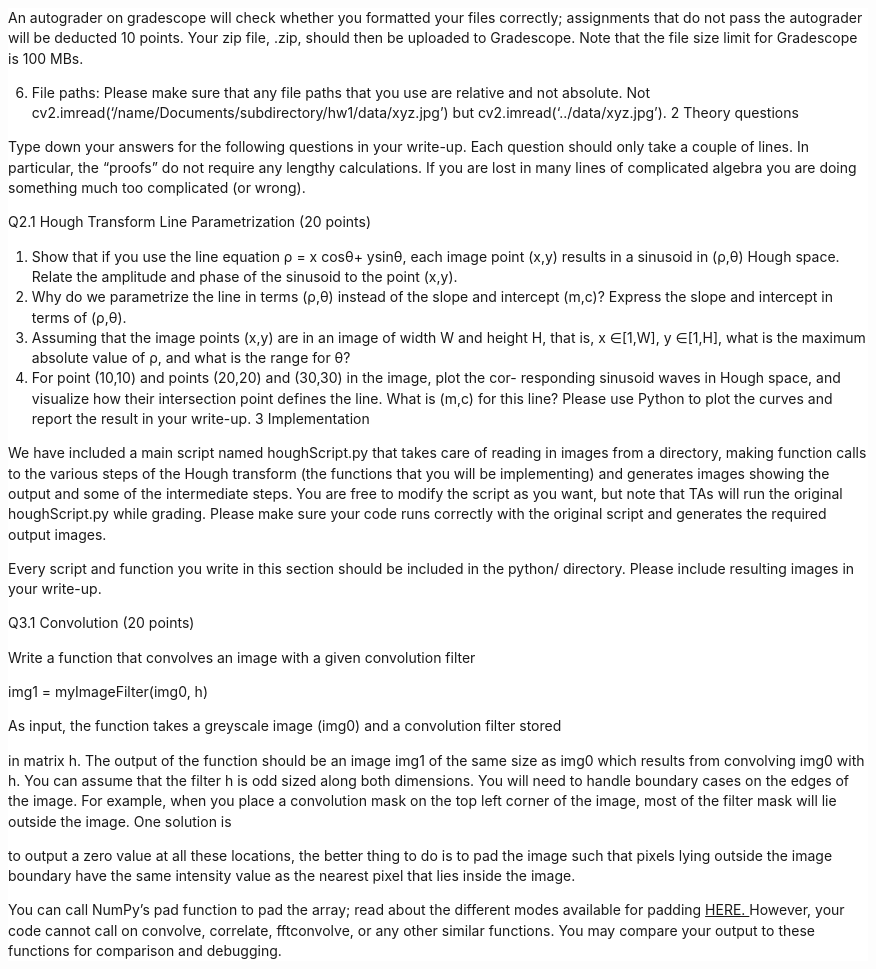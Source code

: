 An autograder on gradescope will check whether you formatted your files correctly; assignments that do not pass the autograder will be deducted 10 points. Your zip file, <AndrewID>.zip, should then be uploaded to Gradescope. Note that the file size limit for Gradescope is 100 MBs.

6. File paths: Please make sure that any file paths that you use are relative and not absolute. Not cv2.imread(‘/name/Documents/subdirectory/hw1/data/xyz.jpg’) but cv2.imread(‘../data/xyz.jpg’).
2  Theory questions

Type down your answers for the following questions in your write-up. Each question should only take a couple of lines. In particular, the “proofs” do not require any lengthy calculations. If you are lost in many lines of complicated algebra you are doing something much too complicated (or wrong).

Q2.1 Hough Transform Line Parametrization (20 points)

1. Show that if you use the line equation ρ = x cosθ+ ysinθ, each image point (x,y) results in a sinusoid in (ρ,θ) Hough space. Relate the amplitude and phase of the sinusoid to the point (x,y).
2. Why do we parametrize the line in terms (ρ,θ) instead of the slope and intercept (m,c)? Express the slope and intercept in terms of (ρ,θ).
2. Assuming that the image points (x,y) are in an image of width W and height H, that is, x ∈[1,W], y ∈[1,H], what is the maximum absolute value of ρ, and what is the range for θ?
2. For point (10,10) and points (20,20) and (30,30) in the image, plot the cor- responding sinusoid waves in Hough space, and visualize how their intersection point defines the line. What is (m,c) for this line? Please use Python to plot the curves and report the result in your write-up.
3  Implementation

We have included a main script named houghScript.py that takes care of reading in images from a directory, making function calls to the various steps of the Hough transform (the functions that you will be implementing) and generates images showing the output and some of the intermediate steps. You are free to modify the script as you want, but note that TAs will run the original houghScript.py while grading. Please make sure your code runs correctly with the original script and generates the required output images.

Every script and function you write in this section should be included in the python/ directory. Please include resulting images in your write-up.

Q3.1 Convolution (20 points)

Write a function that convolves an image with a given convolution filter

img1 = myImageFilter(img0, h)

As input, the function takes a greyscale image (img0) and a convolution filter stored

in matrix h. The output of the function should be an image img1 of the same size as img0 which results from convolving img0 with h. You can assume that the filter h is odd sized along both dimensions. You will need to handle boundary cases on the edges of the image. For example, when you place a convolution mask on the top left corner of the image, most of the filter mask will lie outside the image. One solution is

to output a zero value at all these locations, the better thing to do is to pad the image such that pixels lying outside the image boundary have the same intensity value as the nearest pixel that lies inside the image.

You can call NumPy’s pad function to pad the array; read about the different modes available for padding [HERE. ](https://numpy.org/doc/stable/reference/generated/numpy.pad.html)However, your code cannot call on convolve, correlate, fftconvolve, or any other similar functions. You may compare your output to these functions for comparison and debugging.
